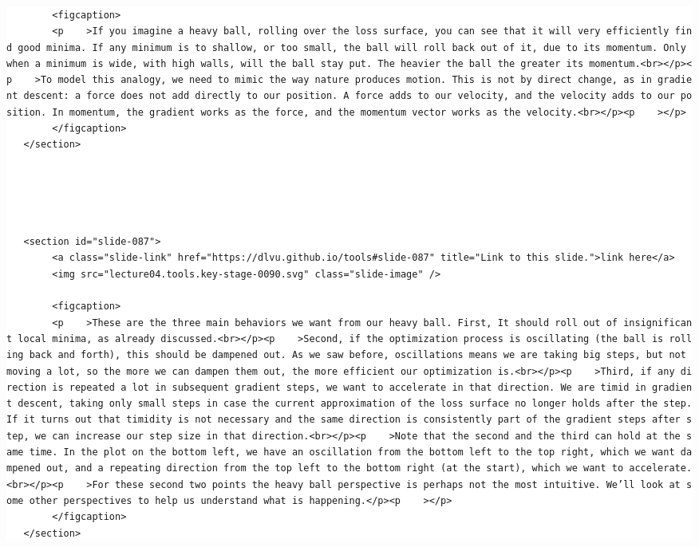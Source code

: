             <figcaption>
            <p    >If you imagine a heavy ball, rolling over the loss surface, you can see that it will very efficiently find good minima. If any minimum is to shallow, or too small, the ball will roll back out of it, due to its momentum. Only when a minimum is wide, with high walls, will the ball stay put. The heavier the ball the greater its momentum.<br></p><p    >To model this analogy, we need to mimic the way nature produces motion. This is not by direct change, as in gradient descent: a force does not add directly to our position. A force adds to our velocity, and the velocity adds to our position. In momentum, the gradient works as the force, and the momentum vector works as the velocity.<br></p><p    ></p>
            </figcaption>
       </section>





       <section id="slide-087">
            <a class="slide-link" href="https://dlvu.github.io/tools#slide-087" title="Link to this slide.">link here</a>
            <img src="lecture04.tools.key-stage-0090.svg" class="slide-image" />

            <figcaption>
            <p    >These are the three main behaviors we want from our heavy ball. First, It should roll out of insignificant local minima, as already discussed.<br></p><p    >Second, if the optimization process is oscillating (the ball is rolling back and forth), this should be dampened out. As we saw before, oscillations means we are taking big steps, but not moving a lot, so the more we can dampen them out, the more efficient our optimization is.<br></p><p    >Third, if any direction is repeated a lot in subsequent gradient steps, we want to accelerate in that direction. We are timid in gradient descent, taking only small steps in case the current approximation of the loss surface no longer holds after the step. If it turns out that timidity is not necessary and the same direction is consistently part of the gradient steps after step, we can increase our step size in that direction.<br></p><p    >Note that the second and the third can hold at the same time. In the plot on the bottom left, we have an oscillation from the bottom left to the top right, which we want dampened out, and a repeating direction from the top left to the bottom right (at the start), which we want to accelerate.<br></p><p    >For these second two points the heavy ball perspective is perhaps not the most intuitive. We’ll look at some other perspectives to help us understand what is happening.</p><p    ></p>
            </figcaption>
       </section>
